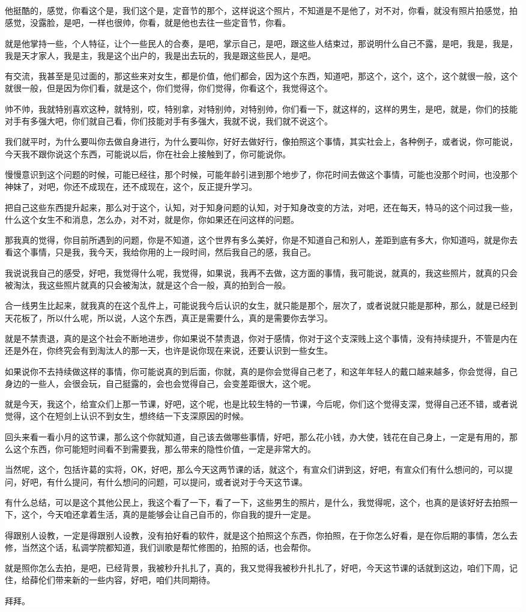 他挺酷的，感觉，你看这个是，我们这个是，定音节的那个，这样说这个照片，不知道是不是他了，对不对，你看，就没有照片拍感觉，拍感觉，没露脸，是吧，一样也很帅，你看，就是他也去往一些定音节，你看。

就是他掌持一些，个人特征，让个一些民人的合奏，是吧，掌示自己，是吧，跟这些人结束过，那说明什么自己不露，是吧，我是，我是，我是天才家人，我是主，我是这个出户的，我是出去玩的，我是跟这些民人，是吧。

有交流，我甚至是见过面的，那这些来对女生，都是价值，他们都会，因为这个东西，知道吧，那这个，这个，这个，这个就很一般，这个就很一般，但是因为你们看，就是这个，你们觉得，你们觉得，你看这个，我觉得这个。

帅不帅，我就特别喜欢这种，就特别，哎，特别拿，对特别帅，对特别帅，你们看一下，就这样的，这样的男生，是吧，就是，你们的技能对手有多强大吧，你们就自己看，你们技能对手有多强大，我就不说，我们就不说这个。

我们就平时，为什么要叫你去做自身进行，为什么要叫你，好好去做好行，像拍照这个事情，其实社会上，各种例子，或者说，你可能说，今天我不跟你说这个东西，可能说以后，你在社会上接触到了，你可能说你。

慢慢意识到这个问题的时候，可能已经往，那个时候，可能年龄引进到那个地步了，你花时间去做这个事情，可能也没那个时间，也没那个神妹了，对吧，你还不成现在，还不成现在，这个，反正提升学习。

把自己这些东西提升起来，那么对于这个，认知，对于知身问题的认知，对于知身改变的方法，对吧，还在每天，特马的这个问过我一些，什么这个女生不和消息，怎么办，对不对，就是你，你如果还在问这样的问题。

那我真的觉得，你目前所遇到的问题，你是不知道，这个世界有多么美好，你是不知道自己和别人，差距到底有多大，你知道吗，就是你去看这个事情，只是我，我今天，我给你用的上一段时间，然后我自己的感，我自己。

我说说我自己的感受，好吧，我觉得什么呢，我觉得，如果说，我再不去做，这方面的事情，我可能说，就真的，我这些照片，就真的只会被淘汰，我这些照片就真的只会被淘汰，就是这个合一般，真的拍到合一般。

合一线男生比起来，就我真的在这个乱件上，可能说我今后认识的女生，就只能是那个，层次了，或者说就只能是那种，那么，就是已经到天花板了，所以什么呢，所以说，人这个东西，真正是需要什么，真的是需要你去学习。

就是不禁责退，真的是这个社会不断地进步，你如果说不禁责退，你对于感情，你对于这个支深贱上这个事情，没有持续提升，不管是内在还是外在，你终究会有到淘汰人的那一天，也许是说你现在来说，还要认识到一些女生。

如果说你不去持续做这样的事情，你可能说真的到后面，你就，真的是你会觉得自己老了，和这年年轻人的戴口越来越多，你会觉得，自己身边的一些人，会很会玩，自己挺露的，会也会觉得自己，会变差距很大，这个呢。

就是今天，我这个，给宣众们上那一节课，好吧，这个呢，也是比较生特的一节课，今后呢，你们这个觉得支深，觉得自己还不错，或者说觉得，这个在短剑上认识不到女生，想终结一下支深原因的时候。

回头来看一看小月的这节课，那么这个你就知道，自己该去做哪些事情，好吧，那么花小钱，办大使，钱花在自己身上，一定是有用的，那么这个东西，你可能短时间看不到需要我，那么带来的隐性价值，一定是非常大的。

当然呢，这个，包括许葛的实将，OK，好吧，那么今天这两节课的话，就这个，有宣众们讲到这，好吧，有宣众们有什么想问的，可以提问，好吧，有什么提问，有什么想问的问题，可以提问，或者说对于今天这节课。

有什么总结，可以是这个其他公民上，我这个看了一下，看了一下，这些男生的照片，是什么，我觉得呢，这个，也真的是该好好去拍照一下，这个，今天咱还拿着生活，真的是能够会让自己自币的，你自我的提升一定是。

得跟别人设教，一定是得跟别人设教，没有拍好看的软件，就是这个拍照这个东西，你拍照，在于你怎么好看，是在你后期的事情，怎么去修，当然这个话，私调学院都知道，我们训歌是帮忙修图的，拍照的话，也会帮你。

就是照你怎么去拍，是吧，已经背景，我被秒升扎扎了，真的，我又觉得我被秒升扎扎了，好吧，今天这节课的话就到这边，咱们下周，记住，给薛伦们带来新的一些内容，好吧，咱们共同期待。

拜拜。
